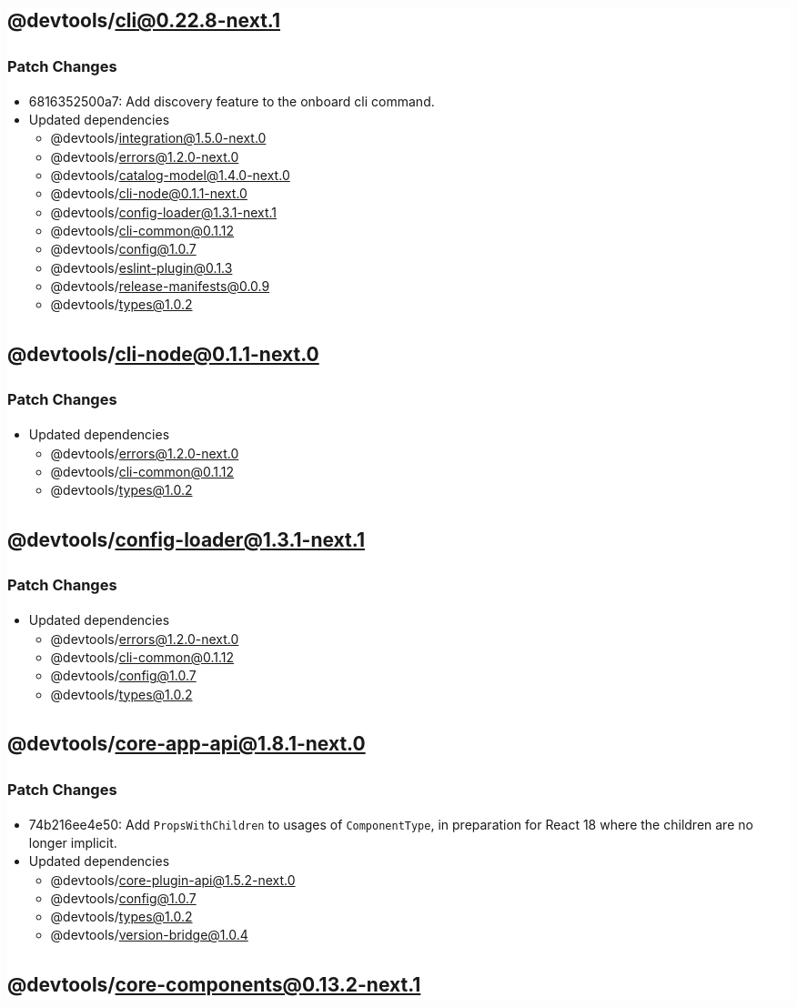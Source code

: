 ## @devtools/cli@0.22.8-next.1

### Patch Changes

- 6816352500a7: Add discovery feature to the onboard cli command.
- Updated dependencies
  - @devtools/integration@1.5.0-next.0
  - @devtools/errors@1.2.0-next.0
  - @devtools/catalog-model@1.4.0-next.0
  - @devtools/cli-node@0.1.1-next.0
  - @devtools/config-loader@1.3.1-next.1
  - @devtools/cli-common@0.1.12
  - @devtools/config@1.0.7
  - @devtools/eslint-plugin@0.1.3
  - @devtools/release-manifests@0.0.9
  - @devtools/types@1.0.2

## @devtools/cli-node@0.1.1-next.0

### Patch Changes

- Updated dependencies
  - @devtools/errors@1.2.0-next.0
  - @devtools/cli-common@0.1.12
  - @devtools/types@1.0.2

## @devtools/config-loader@1.3.1-next.1

### Patch Changes

- Updated dependencies
  - @devtools/errors@1.2.0-next.0
  - @devtools/cli-common@0.1.12
  - @devtools/config@1.0.7
  - @devtools/types@1.0.2

## @devtools/core-app-api@1.8.1-next.0

### Patch Changes

- 74b216ee4e50: Add `PropsWithChildren` to usages of `ComponentType`, in preparation for React 18 where the children are no longer implicit.
- Updated dependencies
  - @devtools/core-plugin-api@1.5.2-next.0
  - @devtools/config@1.0.7
  - @devtools/types@1.0.2
  - @devtools/version-bridge@1.0.4

## @devtools/core-components@0.13.2-next.1
